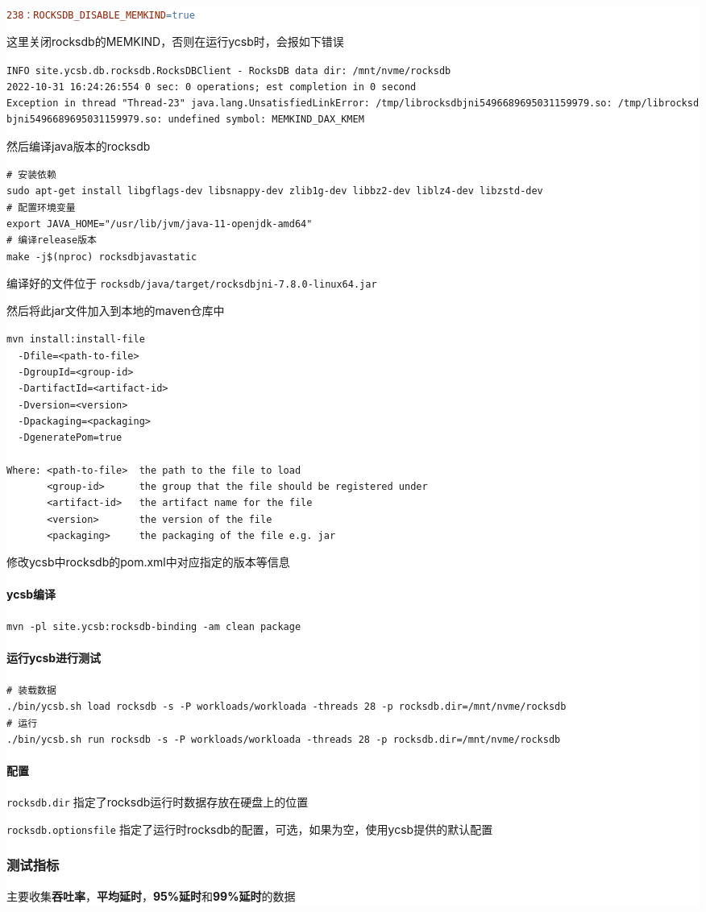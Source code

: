 ```makefile
238：ROCKSDB_DISABLE_MEMKIND=true
```

这里关闭rocksdb的MEMKIND，否则在运行ycsb时，会报如下错误

```shell
INFO site.ycsb.db.rocksdb.RocksDBClient - RocksDB data dir: /mnt/nvme/rocksdb
2022-10-31 16:24:26:554 0 sec: 0 operations; est completion in 0 second 
Exception in thread "Thread-23" java.lang.UnsatisfiedLinkError: /tmp/librocksdbjni5496689695031159979.so: /tmp/librocksdbjni5496689695031159979.so: undefined symbol: MEMKIND_DAX_KMEM
```

然后编译java版本的rocksdb

```shell
# 安装依赖
sudo apt-get install libgflags-dev libsnappy-dev zlib1g-dev libbz2-dev liblz4-dev libzstd-dev
# 配置环境变量
export JAVA_HOME="/usr/lib/jvm/java-11-openjdk-amd64"
# 编译release版本
make -j$(nproc) rocksdbjavastatic
```

编译好的文件位于 `rocksdb/java/target/rocksdbjni-7.8.0-linux64.jar`

然后将此jar文件加入到本地的maven仓库中

```shell
mvn install:install-file
  -Dfile=<path-to-file>
  -DgroupId=<group-id>
  -DartifactId=<artifact-id>
  -Dversion=<version>
  -Dpackaging=<packaging>
  -DgeneratePom=true

Where: <path-to-file>  the path to the file to load
       <group-id>      the group that the file should be registered under
       <artifact-id>   the artifact name for the file
       <version>       the version of the file
       <packaging>     the packaging of the file e.g. jar
```

修改ycsb中rocksdb的pom.xml中对应指定的版本等信息

#### ycsb编译

```shell
mvn -pl site.ycsb:rocksdb-binding -am clean package
```

#### 运行ycsb进行测试

```shell
# 装载数据
./bin/ycsb.sh load rocksdb -s -P workloads/workloada -threads 28 -p rocksdb.dir=/mnt/nvme/rocksdb
# 运行
./bin/ycsb.sh run rocksdb -s -P workloads/workloada -threads 28 -p rocksdb.dir=/mnt/nvme/rocksdb
```

#### 配置

`rocksdb.dir` 指定了rocksdb运行时数据存放在硬盘上的位置

`rocksdb.optionsfile` 指定了运行时rocksdb的配置，可选，如果为空，使用ycsb提供的默认配置

### 测试指标

主要收集**吞吐率**，**平均延时**，**95%延时**和**99%延时**的数据

